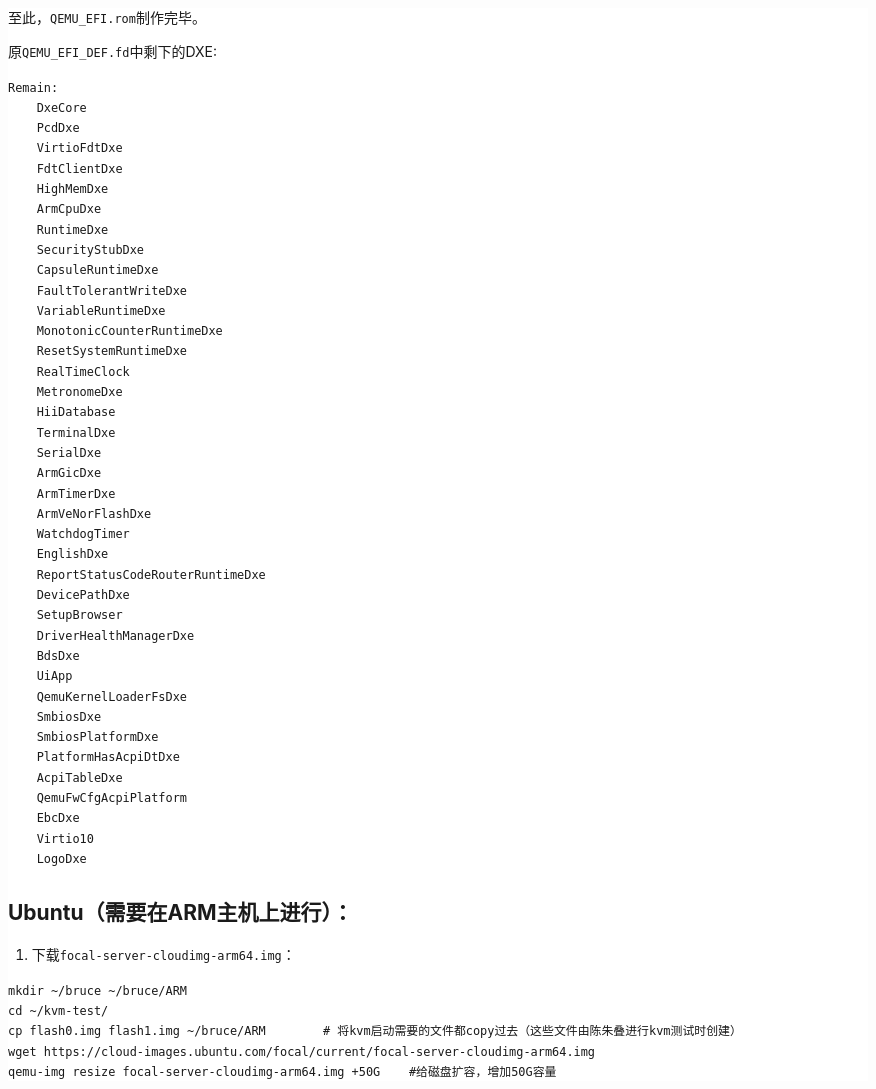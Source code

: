 至此，`QEMU_EFI.rom`制作完毕。

原`QEMU_EFI_DEF.fd`中剩下的DXE:

```
Remain:
	DxeCore
	PcdDxe
	VirtioFdtDxe
	FdtClientDxe
	HighMemDxe
	ArmCpuDxe
	RuntimeDxe
	SecurityStubDxe
	CapsuleRuntimeDxe
	FaultTolerantWriteDxe
	VariableRuntimeDxe
	MonotonicCounterRuntimeDxe
	ResetSystemRuntimeDxe
	RealTimeClock
	MetronomeDxe
	HiiDatabase
	TerminalDxe
	SerialDxe
	ArmGicDxe
	ArmTimerDxe
	ArmVeNorFlashDxe
	WatchdogTimer
	EnglishDxe
	ReportStatusCodeRouterRuntimeDxe
	DevicePathDxe
	SetupBrowser
	DriverHealthManagerDxe
	BdsDxe
	UiApp
	QemuKernelLoaderFsDxe
	SmbiosDxe
	SmbiosPlatformDxe
	PlatformHasAcpiDtDxe
	AcpiTableDxe
	QemuFwCfgAcpiPlatform
	EbcDxe
	Virtio10
	LogoDxe
```



## Ubuntu（需要在ARM主机上进行）：

1. 下载`focal-server-cloudimg-arm64.img`：

```shell
mkdir ~/bruce ~/bruce/ARM
cd ~/kvm-test/
cp flash0.img flash1.img ~/bruce/ARM		# 将kvm启动需要的文件都copy过去（这些文件由陈朱叠进行kvm测试时创建）
wget https://cloud-images.ubuntu.com/focal/current/focal-server-cloudimg-arm64.img
qemu-img resize focal-server-cloudimg-arm64.img +50G	#给磁盘扩容，增加50G容量

```
